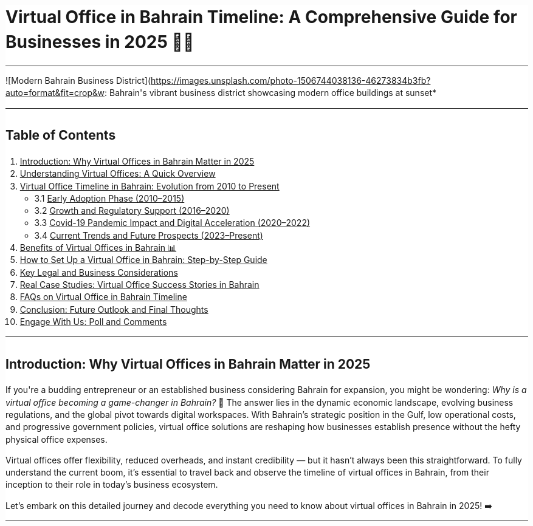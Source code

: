 # Virtual Office in Bahrain Timeline: A Comprehensive Guide for Businesses in 2025 🔑🏢

---

![Modern Bahrain Business District](https://images.unsplash.com/photo-1506744038136-46273834b3fb?auto=format&fit=crop&w: Bahrain's vibrant business district showcasing modern office buildings at sunset*

---

## Table of Contents

1. [Introduction: Why Virtual Offices in Bahrain Matter in 2025](#introduction-why-virtual-offices-in-bahrain-matter-in-2025)  
2. [Understanding Virtual Offices: A Quick Overview](#understanding-virtual-offices-a-quick-overview)  
3. [Virtual Office Timeline in Bahrain: Evolution from 2010 to Present](#virtual-office-timeline-in-bahrain-evolution-from-2010-to-present)  
   - 3.1 [Early Adoption Phase (2010–2015)](#early-adoption-phase-2010–2015)  
   - 3.2 [Growth and Regulatory Support (2016–2020)](#growth-and-regulatory-support-2016–2020)  
   - 3.3 [Covid-19 Pandemic Impact and Digital Acceleration (2020–2022)](#covid-19-pandemic-impact-and-digital-acceleration-2020–2022)  
   - 3.4 [Current Trends and Future Prospects (2023–Present)](#current-trends-and-future-prospects-2023–present)  
4. [Benefits of Virtual Offices in Bahrain 📊](#benefits-of-virtual-offices-in-bahrain-📊)  
5. [How to Set Up a Virtual Office in Bahrain: Step-by-Step Guide](#how-to-set-up-a-virtual-office-in-bahrain-step-by-step-guide)  
6. [Key Legal and Business Considerations](#key-legal-and-business-considerations)  
7. [Real Case Studies: Virtual Office Success Stories in Bahrain](#real-case-studies-virtual-office-success-stories-in-bahrain)  
8. [FAQs on Virtual Office in Bahrain Timeline](#faqs-on-virtual-office-in-bahrain-timeline)  
9. [Conclusion: Future Outlook and Final Thoughts](#conclusion-future-outlook-and-final-thoughts)  
10. [Engage With Us: Poll and Comments](#engage-with-us-poll-and-comments)  

---

## Introduction: Why Virtual Offices in Bahrain Matter in 2025

If you're a budding entrepreneur or an established business considering Bahrain for expansion, you might be wondering: *Why is a virtual office becoming a game-changer in Bahrain?* 🤔 The answer lies in the dynamic economic landscape, evolving business regulations, and the global pivot towards digital workspaces. With Bahrain’s strategic position in the Gulf, low operational costs, and progressive government policies, virtual office solutions are reshaping how businesses establish presence without the hefty physical office expenses.

Virtual offices offer flexibility, reduced overheads, and instant credibility — but it hasn’t always been this straightforward. To fully understand the current boom, it’s essential to travel back and observe the timeline of virtual offices in Bahrain, from their inception to their role in today’s business ecosystem.

Let’s embark on this detailed journey and decode everything you need to know about virtual offices in Bahrain in 2025! ➡️

---